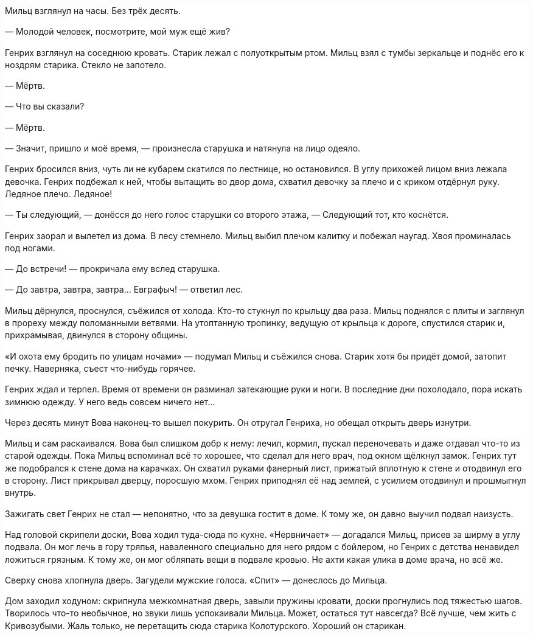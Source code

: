 Мильц взглянул на часы. Без трёх десять.

— Молодой человек, посмотрите, мой муж ещё жив?

Генрих взглянул на соседнюю кровать. Старик лежал с полуоткрытым ртом. Мильц взял с тумбы зеркальце и поднёс его к ноздрям старика. Стекло не запотело.

— Мёртв.

— Что вы сказали?

— Мёртв.

— Значит, пришло и моё время, — произнесла старушка и натянула на лицо одеяло.

Генрих бросился вниз, чуть ли не кубарем скатился по лестнице, но остановился. В углу прихожей лицом вниз лежала девочка. Генрих подбежал к ней, чтобы вытащить во двор дома, схватил девочку за плечо и с криком отдёрнул руку. Ледяное плечо. Ледяное!

— Ты следующий, — донёсся до него голос старушки со второго этажа, — Следующий тот, кто коснётся.

Генрих заорал и вылетел из дома. В лесу стемнело. Мильц выбил плечом калитку и побежал наугад. Хвоя проминалась под ногами.

— До встречи! — прокричала ему вслед старушка.

— До завтра, завтра, завтра… Евграфыч! — ответил лес.

Мильц дёрнулся, проснулся, съёжился от холода. Кто-то стукнул по крыльцу два раза. Мильц поднялся с плиты и заглянул в прореху между поломанными ветвями. На утоптанную тропинку, ведущую от крыльца к дороге, спустился старик и, прихрамывая, двинулся в сторону общины.

«И охота ему бродить по улицам ночами» — подумал Мильц и съёжился снова. Старик хотя бы придёт домой, затопит печку. Наверняка, съест что-нибудь горячее.

Генрих ждал и терпел. Время от времени он разминал затекающие руки и ноги. В последние дни похолодало, пора искать зимнюю одежду. У него ведь совсем ничего нет…

Через десять минут Вова наконец-то вышел покурить. Он отругал Генриха, но обещал открыть дверь изнутри.

Мильц и сам раскаивался. Вова был слишком добр к нему: лечил, кормил, пускал переночевать и даже отдавал что-то из старой одежды. Пока Мильц вспоминал всё то хорошее, что сделал для него врач, под окном щёлкнул замок. Генрих тут же подобрался к стене дома на карачках. Он схватил руками фанерный лист, прижатый вплотную к стене и отодвинул его в сторону. Лист прикрывал дверцу, поросшую мхом. Генрих приподнял её над землей, с усилием отодвинул и прошмыгнул внутрь.

Зажигать свет Генрих не стал — непонятно, что за девушка гостит в доме. К тому же, он давно выучил подвал наизусть.

Над головой скрипели доски, Вова ходил туда-сюда по кухне. «Нервничает» — догадался Мильц, присев за ширму в углу подвала. Он мог лечь в гору тряпья, наваленного специально для него рядом с бойлером, но Генрих с детства ненавидел ложиться грязным. К тому же, он мог обляпать вещи в подвале кровью. Не ахти какая улика в доме врача, но всё же.

Сверху снова хлопнула дверь. Загудели мужские голоса. «Спит» — донеслось до Мильца.

Дом заходил ходуном: скрипнула межкомнатная дверь, завыли пружины кровати, доски прогнулись под тяжестью шагов. Творилось что-то необычное, но звуки лишь успокаивали Мильца. Может, остаться тут навсегда? Всё лучше, чем жить с Кривозубыми. Жаль только, не перетащить сюда старика Колотурского. Хороший он старикан.
